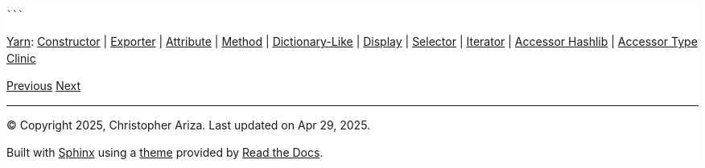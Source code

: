     ```

[Yarn](yarn.html#api-detail-yarn): [Constructor](yarn-constructor.html#api-detail-yarn-constructor) | [Exporter](#api-detail-yarn-exporter) | [Attribute](yarn-attribute.html#api-detail-yarn-attribute) | [Method](yarn-method.html#api-detail-yarn-method) | [Dictionary-Like](yarn-dictionary_like.html#api-detail-yarn-dictionary-like) | [Display](yarn-display.html#api-detail-yarn-display) | [Selector](yarn-selector.html#api-detail-yarn-selector) | [Iterator](yarn-iterator.html#api-detail-yarn-iterator) | [Accessor Hashlib](yarn-accessor_hashlib.html#api-detail-yarn-accessor-hashlib) | [Accessor Type Clinic](yarn-accessor_type_clinic.html#api-detail-yarn-accessor-type-clinic)

[Previous](yarn-constructor.html "Detail: Yarn: Constructor")
[Next](yarn-attribute.html "Detail: Yarn: Attribute")

---

© Copyright 2025, Christopher Ariza.
Last updated on Apr 29, 2025.

Built with [Sphinx](https://www.sphinx-doc.org/) using a
[theme](https://github.com/readthedocs/sphinx_rtd_theme)
provided by [Read the Docs](https://readthedocs.org).